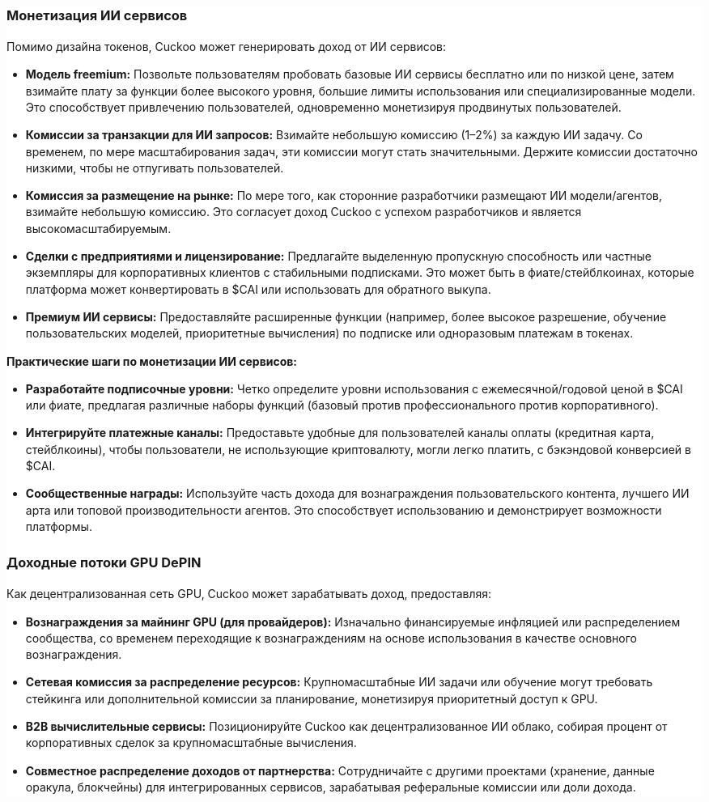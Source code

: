 ### Монетизация ИИ сервисов

Помимо дизайна токенов, Cuckoo может генерировать доход от ИИ сервисов:

- **Модель freemium:** Позвольте пользователям пробовать базовые ИИ сервисы бесплатно или по низкой цене, затем взимайте плату за функции более высокого уровня, большие лимиты использования или специализированные модели. Это способствует привлечению пользователей, одновременно монетизируя продвинутых пользователей.

- **Комиссии за транзакции для ИИ запросов:** Взимайте небольшую комиссию (1–2%) за каждую ИИ задачу. Со временем, по мере масштабирования задач, эти комиссии могут стать значительными. Держите комиссии достаточно низкими, чтобы не отпугивать пользователей.

- **Комиссия за размещение на рынке:** По мере того, как сторонние разработчики размещают ИИ модели/агентов, взимайте небольшую комиссию. Это согласует доход Cuckoo с успехом разработчиков и является высокомасштабируемым.

- **Сделки с предприятиями и лицензирование:** Предлагайте выделенную пропускную способность или частные экземпляры для корпоративных клиентов с стабильными подписками. Это может быть в фиате/стейблкоинах, которые платформа может конвертировать в $CAI или использовать для обратного выкупа.

- **Премиум ИИ сервисы:** Предоставляйте расширенные функции (например, более высокое разрешение, обучение пользовательских моделей, приоритетные вычисления) по подписке или одноразовым платежам в токенах.

**Практические шаги по монетизации ИИ сервисов:**

- **Разработайте подписочные уровни:** Четко определите уровни использования с ежемесячной/годовой ценой в $CAI или фиате, предлагая различные наборы функций (базовый против профессионального против корпоративного).

- **Интегрируйте платежные каналы:** Предоставьте удобные для пользователей каналы оплаты (кредитная карта, стейблкоины), чтобы пользователи, не использующие криптовалюту, могли легко платить, с бэкэндовой конверсией в $CAI.

- **Сообщественные награды:** Используйте часть дохода для вознаграждения пользовательского контента, лучшего ИИ арта или топовой производительности агентов. Это способствует использованию и демонстрирует возможности платформы.

### Доходные потоки GPU DePIN

Как децентрализованная сеть GPU, Cuckoo может зарабатывать доход, предоставляя:

- **Вознаграждения за майнинг GPU (для провайдеров):** Изначально финансируемые инфляцией или распределением сообщества, со временем переходящие к вознаграждениям на основе использования в качестве основного вознаграждения.

- **Сетевая комиссия за распределение ресурсов:** Крупномасштабные ИИ задачи или обучение могут требовать стейкинга или дополнительной комиссии за планирование, монетизируя приоритетный доступ к GPU.

- **B2B вычислительные сервисы:** Позиционируйте Cuckoo как децентрализованное ИИ облако, собирая процент от корпоративных сделок за крупномасштабные вычисления.

- **Совместное распределение доходов от партнерства:** Сотрудничайте с другими проектами (хранение, данные оракула, блокчейны) для интегрированных сервисов, зарабатывая реферальные комиссии или доли дохода.
